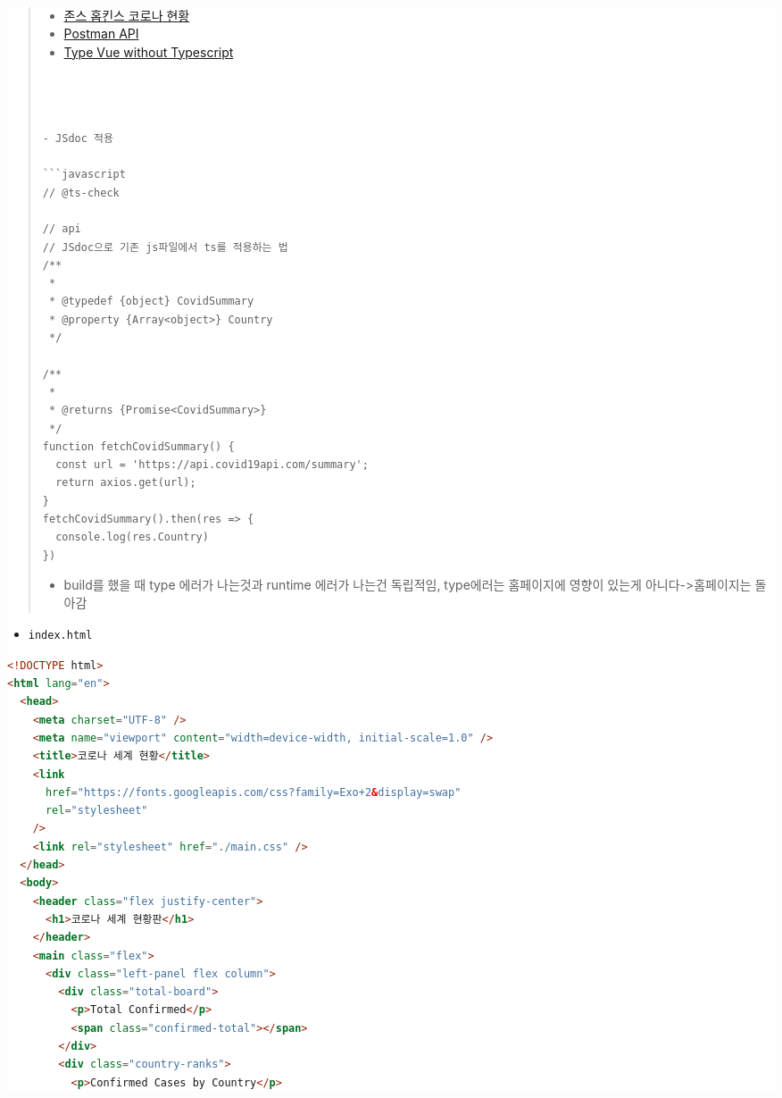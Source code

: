 > - [존스 홉킨스 코로나 현황](https://www.arcgis.com/apps/opsdashboard/index.html#/bda7594740fd40299423467b48e9ecf6)
> - [Postman API](https://documenter.getpostman.com/view/10808728/SzS8rjbc?version=latest#27454960-ea1c-4b91-a0b6-0468bb4e6712)
> - [Type Vue without Typescript](https://blog.usejournal.com/type-vue-without-typescript-b2b49210f0b)
> ```
>
> 
>
> - JSdoc 적용
>
> ```javascript
> // @ts-check
> 
> // api
> // JSdoc으로 기존 js파일에서 ts를 적용하는 법
> /**
>  * 
>  * @typedef {object} CovidSummary
>  * @property {Array<object>} Country
>  */
> 
> /**
>  * 
>  * @returns {Promise<CovidSummary>}
>  */
> function fetchCovidSummary() {
>   const url = 'https://api.covid19api.com/summary';
>   return axios.get(url);
> }
> fetchCovidSummary().then(res => {
>   console.log(res.Country)
> })
> ```
>
> - build를 했을 때 type 에러가 나는것과 runtime 에러가 나는건 독립적임, type에러는 홈페이지에 영향이 있는게 아니다->홈페이지는 돌아감

- `index.html`

```html
<!DOCTYPE html>
<html lang="en">
  <head>
    <meta charset="UTF-8" />
    <meta name="viewport" content="width=device-width, initial-scale=1.0" />
    <title>코로나 세계 현황</title>
    <link
      href="https://fonts.googleapis.com/css?family=Exo+2&display=swap"
      rel="stylesheet"
    />
    <link rel="stylesheet" href="./main.css" />
  </head>
  <body>
    <header class="flex justify-center">
      <h1>코로나 세계 현황판</h1>
    </header>
    <main class="flex">
      <div class="left-panel flex column">
        <div class="total-board">
          <p>Total Confirmed</p>
          <span class="confirmed-total"></span>
        </div>
        <div class="country-ranks">
          <p>Confirmed Cases by Country</p>
```